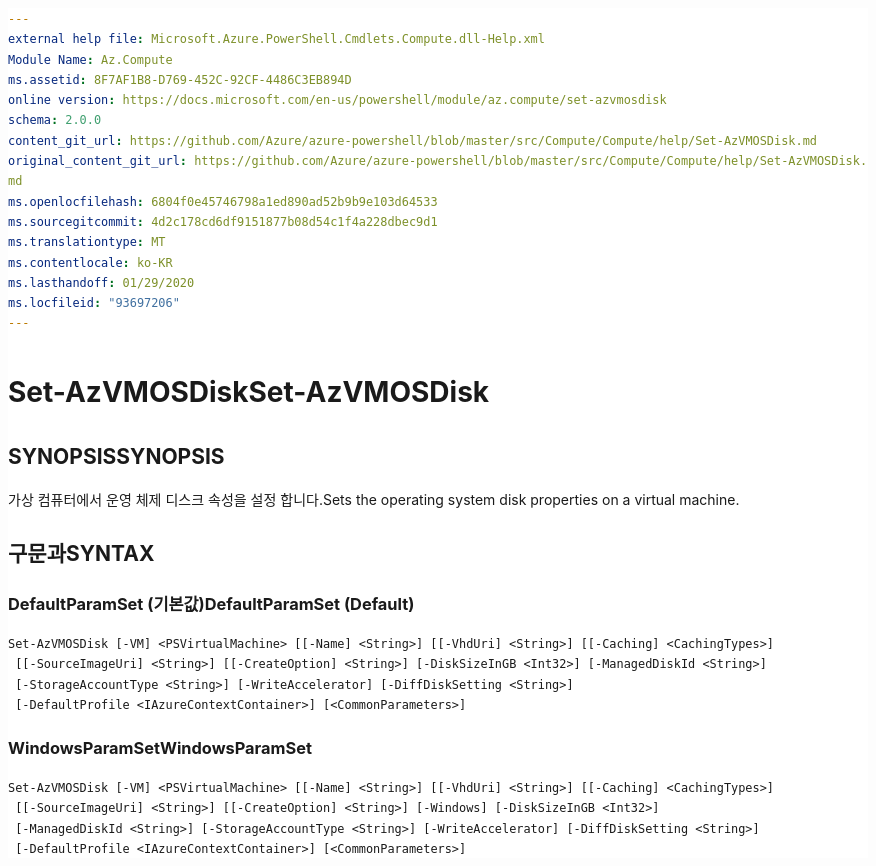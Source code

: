 ```yaml
---
external help file: Microsoft.Azure.PowerShell.Cmdlets.Compute.dll-Help.xml
Module Name: Az.Compute
ms.assetid: 8F7AF1B8-D769-452C-92CF-4486C3EB894D
online version: https://docs.microsoft.com/en-us/powershell/module/az.compute/set-azvmosdisk
schema: 2.0.0
content_git_url: https://github.com/Azure/azure-powershell/blob/master/src/Compute/Compute/help/Set-AzVMOSDisk.md
original_content_git_url: https://github.com/Azure/azure-powershell/blob/master/src/Compute/Compute/help/Set-AzVMOSDisk.md
ms.openlocfilehash: 6804f0e45746798a1ed890ad52b9b9e103d64533
ms.sourcegitcommit: 4d2c178cd6df9151877b08d54c1f4a228dbec9d1
ms.translationtype: MT
ms.contentlocale: ko-KR
ms.lasthandoff: 01/29/2020
ms.locfileid: "93697206"
---
```

# <span data-ttu-id="284c1-101">Set-AzVMOSDisk</span><span class="sxs-lookup"><span data-stu-id="284c1-101">Set-AzVMOSDisk</span></span>

## <span data-ttu-id="284c1-102">SYNOPSIS</span><span class="sxs-lookup"><span data-stu-id="284c1-102">SYNOPSIS</span></span>
<span data-ttu-id="284c1-103">가상 컴퓨터에서 운영 체제 디스크 속성을 설정 합니다.</span><span class="sxs-lookup"><span data-stu-id="284c1-103">Sets the operating system disk properties on a virtual machine.</span></span>

## <span data-ttu-id="284c1-104">구문과</span><span class="sxs-lookup"><span data-stu-id="284c1-104">SYNTAX</span></span>

### <span data-ttu-id="284c1-105">DefaultParamSet (기본값)</span><span class="sxs-lookup"><span data-stu-id="284c1-105">DefaultParamSet (Default)</span></span>
```
Set-AzVMOSDisk [-VM] <PSVirtualMachine> [[-Name] <String>] [[-VhdUri] <String>] [[-Caching] <CachingTypes>]
 [[-SourceImageUri] <String>] [[-CreateOption] <String>] [-DiskSizeInGB <Int32>] [-ManagedDiskId <String>]
 [-StorageAccountType <String>] [-WriteAccelerator] [-DiffDiskSetting <String>]
 [-DefaultProfile <IAzureContextContainer>] [<CommonParameters>]
```

### <span data-ttu-id="284c1-106">WindowsParamSet</span><span class="sxs-lookup"><span data-stu-id="284c1-106">WindowsParamSet</span></span>
```
Set-AzVMOSDisk [-VM] <PSVirtualMachine> [[-Name] <String>] [[-VhdUri] <String>] [[-Caching] <CachingTypes>]
 [[-SourceImageUri] <String>] [[-CreateOption] <String>] [-Windows] [-DiskSizeInGB <Int32>]
 [-ManagedDiskId <String>] [-StorageAccountType <String>] [-WriteAccelerator] [-DiffDiskSetting <String>]
 [-DefaultProfile <IAzureContextContainer>] [<CommonParameters>]
```
